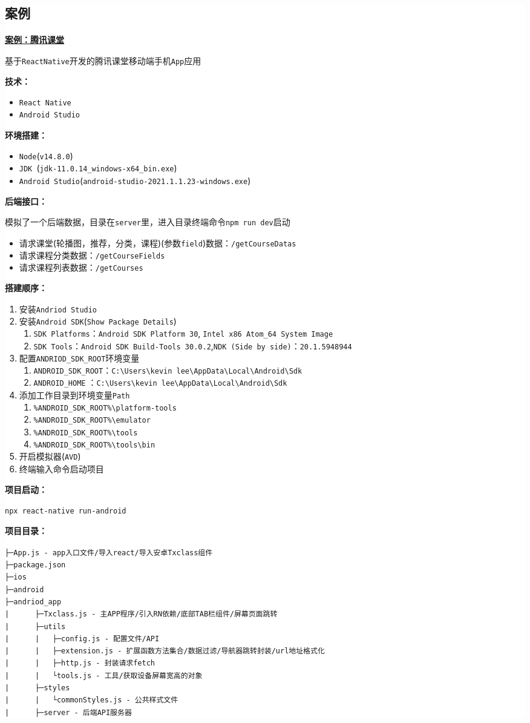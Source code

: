 



## 案例

**<u>案例：腾讯课堂</u>**

基于`ReactNative`开发的腾讯课堂移动端手机`App`应用

**技术：**

- `React Native`
- `Android Studio`

**环境搭建：**

- `Node`(`v14.8.0`)
- `JDK `(`jdk-11.0.14_windows-x64_bin.exe`)
-  `Android Studio`(`android-studio-2021.1.1.23-windows.exe`) 

**后端接口：**

模拟了一个后端数据，目录在`server`里，进入目录终端命令`npm run dev`启动

- 请求课堂(轮播图，推荐，分类，课程)(参数`field`)数据：`/getCourseDatas`
- 请求课程分类数据：`/getCourseFields`
- 请求课程列表数据：`/getCourses`

  

**搭建顺序：**

1. 安装`Andriod Studio`
2. 安装`Android SDK`(`Show Package Details`)
   1. `SDK Platforms`：`Android SDK Platform 30`, `Intel x86 Atom_64 System Image`
   2. `SDK Tools`：`Android SDK Build-Tools 30.0.2`,`NDK (Side by side)`：`20.1.5948944`
3. 配置`ANDRIOD_SDK_ROOT`环境变量
   1. `ANDROID_SDK_ROOT`：`C:\Users\kevin lee\AppData\Local\Android\Sdk`
   2. `ANDROID_HOME` ：`C:\Users\kevin lee\AppData\Local\Android\Sdk`
4. 添加工作目录到环境变量`Path`
   1. `%ANDROID_SDK_ROOT%\platform-tools`
   2. `%ANDROID_SDK_ROOT%\emulator`
   3. `%ANDROID_SDK_ROOT%\tools`
   4. `%ANDROID_SDK_ROOT%\tools\bin`
5. 开启模拟器(`AVD`)
6. 终端输入命令启动项目



**项目启动：**

```
npx react-native run-android
```

**项目目录：**

```
├─App.js - app入口文件/导入react/导入安卓Txclass组件
├─package.json
├─ios
├─android
├─andriod_app
|      ├─Txclass.js - 主APP程序/引入RN依赖/底部TAB栏组件/屏幕页面跳转
|      ├─utils 
|      |   ├─config.js - 配置文件/API
|      |   ├─extension.js - 扩展函数方法集合/数据过滤/导航器跳转封装/url地址格式化
|      |   ├─http.js - 封装请求fetch
|      |   └tools.js - 工具/获取设备屏幕宽高的对象
|      ├─styles
|      |   └commonStyles.js - 公共样式文件
|      ├─server - 后端API服务器
```